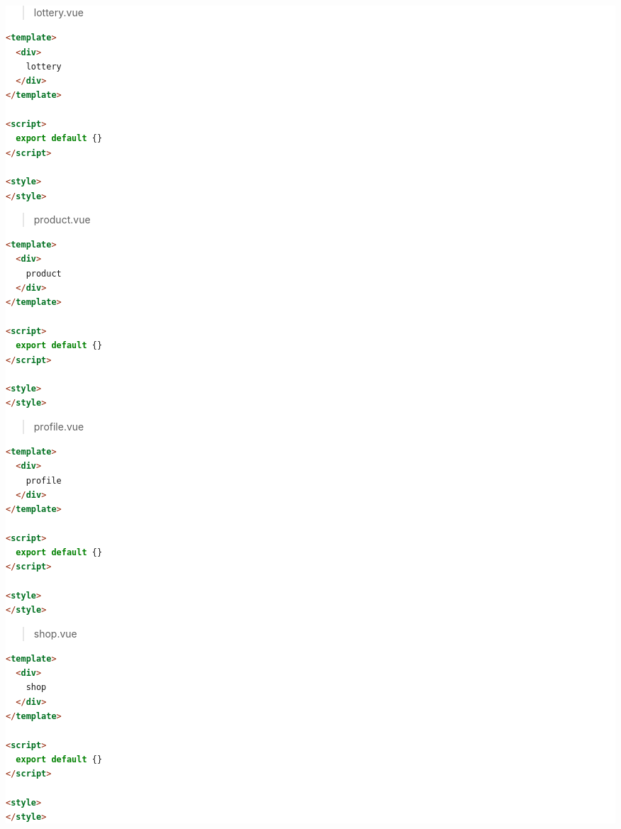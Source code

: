 > lottery.vue

```html
<template>
  <div>
    lottery
  </div>
</template>

<script>
  export default {}
</script>

<style>
</style>
```

> product.vue

```html
<template>
  <div>
    product
  </div>
</template>

<script>
  export default {}
</script>

<style>
</style>
```

> profile.vue

```html
<template>
  <div>
    profile
  </div>
</template>

<script>
  export default {}
</script>

<style>
</style>
```

> shop.vue

```html
<template>
  <div>
    shop
  </div>
</template>

<script>
  export default {}
</script>

<style>
</style>
```
